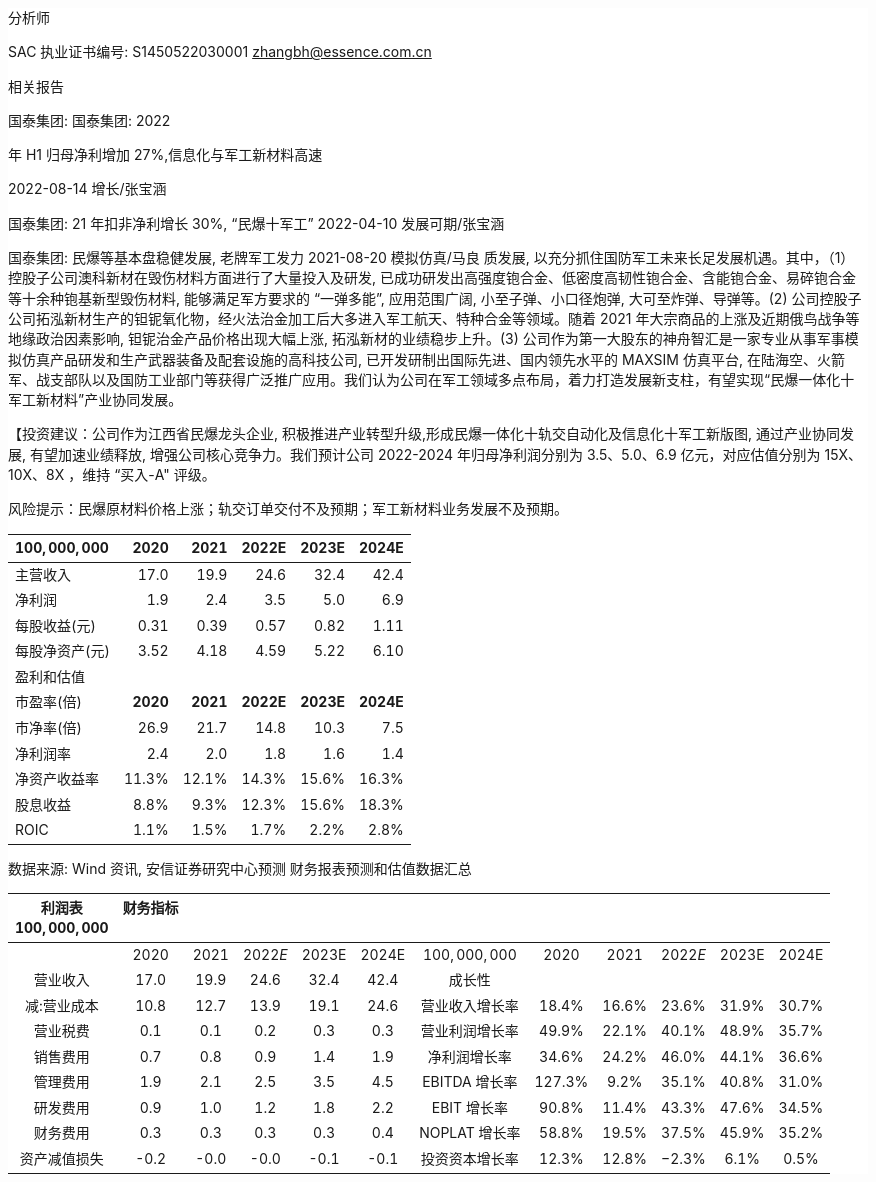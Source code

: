 分析师

SAC 执业证书编号: S1450522030001 zhangbh@essence.com.cn

相关报告

国泰集团: 国泰集团: 2022

年 H1 归母净利增加 $27 \%$,信息化与军工新材料高速

2022-08-14 增长/张宝涵

国泰集团: 21 年扣非净利增长 $30 \%$, “民爆十军工” 2022-04-10 发展可期/张宝涵

国泰集团: 民爆等基本盘稳健发展, 老牌军工发力 2021-08-20 模拟仿真/马良
质发展, 以充分抓住国防军工未来长足发展机遇。其中，（1）控股子公司澳科新材在毁伤材料方面进行了大量投入及研发, 已成功研发出高强度铇合金、低密度高韧性铇合金、含能铇合金、易碎铇合金等十余种铇基新型毁伤材料, 能够满足军方要求的 “一弹多能”, 应用范围广阔, 小至子弹、小口径炮弹, 大可至炸弹、导弹等。(2) 公司控股子公司拓泓新材生产的钽铌氧化物，经火法治金加工后大多进入军工航天、特种合金等领域。随着 2021 年大宗商品的上涨及近期俄鸟战争等地缘政治因素影响, 钽铌治金产品价格出现大幅上涨, 拓泓新材的业绩稳步上升。(3) 公司作为第一大股东的神舟智汇是一家专业从事军事模拟仿真产品研发和生产武器装备及配套设施的高科技公司, 已开发研制出国际先进、国内领先水平的 MAXSIM 仿真平台, 在陆海空、火箭军、战支部队以及国防工业部门等获得广泛推广应用。我们认为公司在军工领域多点布局，着力打造发展新支柱，有望实现“民爆一体化十军工新材料”产业协同发展。

【投资建议：公司作为江西省民爆龙头企业, 积极推进产业转型升级,形成民爆一体化十轨交自动化及信息化十军工新版图, 通过产业协同发展, 有望加速业绩释放, 增强公司核心竞争力。我们预计公司 2022-2024 年归母净利润分别为 3.5、5.0、6.9 亿元，对应估值分别为 $15 \mathrm{X} 、 10 \mathrm{X} 、 8 \mathrm{X}$ ，维持 “买入-A" 评级。

风险提示：民爆原材料价格上涨；轨交订单交付不及预期；军工新材料业务发展不及预期。

| $\mathbf{1 0 0 , 0 0 0 , 0 0 0}$ | $\mathbf{2 0 2 0}$ | $\mathbf{2 0 2 1}$ | $\mathbf{2 0 2 2 E}$ | $\mathbf{2 0 2 3 E}$ | $\mathbf{2 0 2 4 E}$ |
| :--- | ---: | ---: | ---: | ---: | ---: |
| 主营收入 | 17.0 | 19.9 | 24.6 | 32.4 | 42.4 |
| 净利润 | 1.9 | 2.4 | 3.5 | 5.0 | 6.9 |
| 每股收益(元) | 0.31 | 0.39 | 0.57 | 0.82 | 1.11 |
| 每股净资产(元) | 3.52 | 4.18 | 4.59 | 5.22 | 6.10 |
| 盈利和估值 |  |  |  |  |  |
| 市盈率(倍) | $\mathbf{2 0 2 0}$ | $\mathbf{2 0 2 1}$ | $\mathbf{2 0 2 2 E}$ | $\mathbf{2 0 2 3 E}$ | $\mathbf{2 0 2 4 E}$ |
| 市净率(倍) | 26.9 | 21.7 | 14.8 | 10.3 | 7.5 |
| 净利润率 | 2.4 | 2.0 | 1.8 | 1.6 | 1.4 |
| 净资产收益率 | $11.3 \%$ | $12.1 \%$ | $14.3 \%$ | $15.6 \%$ | $16.3 \%$ |
| 股息收益 | $8.8 \%$ | $9.3 \%$ | $12.3 \%$ | $15.6 \%$ | $18.3 \%$ |
| ROIC | $1.1 \%$ | $1.5 \%$ | $1.7 \%$ | $2.2 \%$ | $2.8 \%$ |

数据来源: Wind 资讯, 安信证券研究中心预测
财务报表预测和估值数据汇总

| 利润表 <br> $100,000,000$ | 财务指标 |  |  |  |  |  |  |  |  |  |  |
| :---: | :---: | :---: | :---: | :---: | :---: | :---: | :---: | :---: | :---: | :---: | :---: |
|  | 2020 | 2021 | $2022 E$ | $2023 \mathrm{E}$ | 2024E | $100,000,000$ | 2020 | 2021 | $2022 E$ | 2023E | 2024E |
| 营业收入 | 17.0 | 19.9 | 24.6 | 32.4 | 42.4 | 成长性 |  |  |  |  |  |
| 减:营业成本 | 10.8 | 12.7 | 13.9 | 19.1 | 24.6 | 营业收入增长率 | $18.4 \%$ | $16.6 \%$ | $23.6 \%$ | $31.9 \%$ | $30.7 \%$ |
| 营业税费 | 0.1 | 0.1 | 0.2 | 0.3 | 0.3 | 营业利润增长率 | $49.9 \%$ | $22.1 \%$ | $40.1 \%$ | $48.9 \%$ | $35.7 \%$ |
| 销售费用 | 0.7 | 0.8 | 0.9 | 1.4 | 1.9 | 净利润增长率 | $34.6 \%$ | $24.2 \%$ | $46.0 \%$ | $44.1 \%$ | $36.6 \%$ |
| 管理费用 | 1.9 | 2.1 | 2.5 | 3.5 | 4.5 | EBITDA 增长率 | $127.3 \%$ | $9.2 \%$ | $35.1 \%$ | $40.8 \%$ | $31.0 \%$ |
| 研发费用 | 0.9 | 1.0 | 1.2 | 1.8 | 2.2 | EBIT 增长率 | $90.8 \%$ | $11.4 \%$ | $43.3 \%$ | $47.6 \%$ | $34.5 \%$ |
| 财务费用 | 0.3 | 0.3 | 0.3 | 0.3 | 0.4 | NOPLAT 增长率 | $58.8 \%$ | $19.5 \%$ | $37.5 \%$ | $45.9 \%$ | $35.2 \%$ |
| 资产减值损失 | -0.2 | -0.0 | -0.0 | -0.1 | -0.1 | 投资资本增长率 | $12.3 \%$ | $12.8 \%$ | $-2.3 \%$ | $6.1 \%$ | $0.5 \%$ |